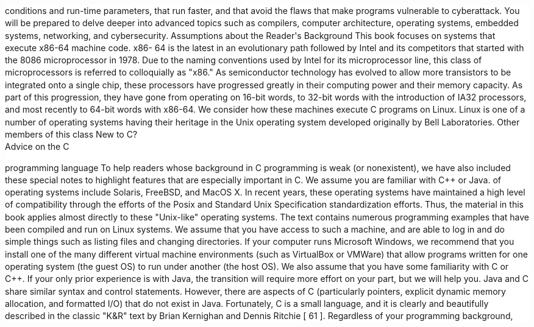 conditions	and	run-time	parameters,	that	run	faster,	and	that	avoid	the
flaws	that	make	programs	vulnerable	to	cyberattack.	You	will	be	prepared
to	delve	deeper	into	advanced	topics	such	as	compilers,	computer
architecture,	operating	systems,	embedded	systems,	networking,	and
cybersecurity.
Assumptions	about	the	Reader's
Background
This	book	focuses	on	systems	that	execute	x86-64	machine	code.	x86-
64	is	the	latest	in	an	evolutionary	path	followed	by	Intel	and	its
competitors	that	started	with	the	8086	microprocessor	in	1978.	Due	to	the
naming	conventions	used	by	Intel	for	its	microprocessor	line,	this	class	of
microprocessors	is	referred	to	colloquially	as	"x86."	As	semiconductor
technology	has	evolved	to	allow	more	transistors	to	be	integrated	onto	a
single	chip,	these	processors	have	progressed	greatly	in	their	computing
power	and	their	memory	capacity.	As	part	of	this	progression,	they	have
gone	from	operating	on	16-bit	words,	to	32-bit	words	with	the	introduction
of	IA32	processors,	and	most	recently	to	64-bit	words	with	x86-64.
We	consider	how	these	machines	execute	C	programs	on	Linux.	Linux	is
one	of	a	number	of	operating	systems	having	their	heritage	in	the	Unix
operating	system	developed	originally	by	Bell	Laboratories.	Other
members	of	this	class
New	to	C?	
Advice	on	the	C

programming	language
To	help	readers	whose	background	in	C	programming	is	weak	(or
nonexistent),	we	have	also	included	these	special	notes	to
highlight	features	that	are	especially	important	in	C.	We	assume
you	are	familiar	with	C++	or	Java.
of	operating	systems	include	Solaris,	FreeBSD,	and	MacOS	X.	In	recent
years,	these	operating	systems	have	maintained	a	high	level	of
compatibility	through	the	efforts	of	the	Posix	and	Standard	Unix
Specification	standardization	efforts.	Thus,	the	material	in	this	book
applies	almost	directly	to	these	"Unix-like"	operating	systems.
The	text	contains	numerous	programming	examples	that	have	been
compiled	and	run	on	Linux	systems.	We	assume	that	you	have	access	to
such	a	machine,	and	are	able	to	log	in	and	do	simple	things	such	as
listing	files	and	changing	directories.	If	your	computer	runs	Microsoft
Windows,	we	recommend	that	you	install	one	of	the	many	different	virtual
machine	environments	(such	as	VirtualBox	or	VMWare)	that	allow
programs	written	for	one	operating	system	(the	guest	OS)	to	run	under
another	(the	host	OS).
We	also	assume	that	you	have	some	familiarity	with	C	or	C++.	If	your
only	prior	experience	is	with	Java,	the	transition	will	require	more	effort
on	your	part,	but	we	will	help	you.	Java	and	C	share	similar	syntax	and
control	statements.	However,	there	are	aspects	of	C	(particularly
pointers,	explicit	dynamic	memory	allocation,	and	formatted	I/O)	that	do
not	exist	in	Java.	Fortunately,	C	is	a	small	language,	and	it	is	clearly	and
beautifully	described	in	the	classic	"K&R"	text	by	Brian	Kernighan	and
Dennis	Ritchie	[
61
].	Regardless	of	your	programming	background,
